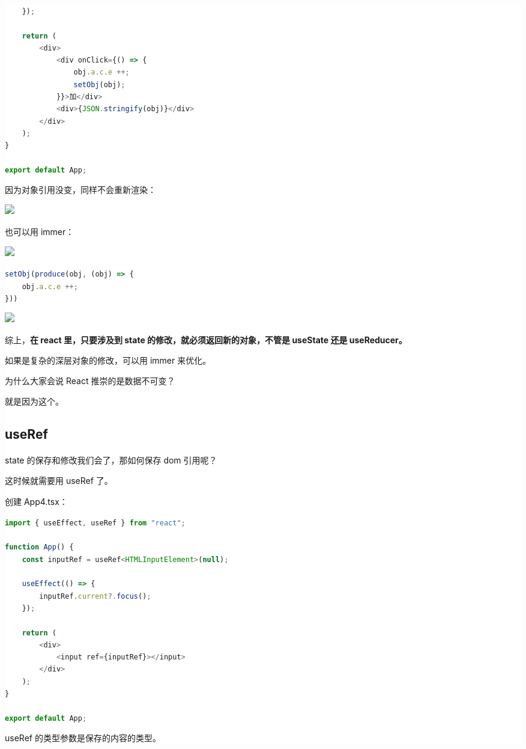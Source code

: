 ```javascript
    });

    return (
        <div>
            <div onClick={() => {
                obj.a.c.e ++;
                setObj(obj);
            }}>加</div>
            <div>{JSON.stringify(obj)}</div>
        </div>
    );
}

export default App;
```
因为对象引用没变，同样不会重新渲染：

![](https://p3-juejin.byteimg.com/tos-cn-i-k3u1fbpfcp/3fc79973dcb14bc68292fd02aa6b2f3e~tplv-k3u1fbpfcp-jj-mark:0:0:0:0:q75.image#?w=710&h=426&s=51317&e=gif&f=28&b=fdfdfd)

也可以用 immer：

![](https://p3-juejin.byteimg.com/tos-cn-i-k3u1fbpfcp/742e8dd844334ad78b7d51bcbb176d18~tplv-k3u1fbpfcp-jj-mark:0:0:0:0:q75.image#?w=962&h=526&s=69735&e=png&b=202020)

```javascript
setObj(produce(obj, (obj) => {
    obj.a.c.e ++;
}))
```
![](https://p1-juejin.byteimg.com/tos-cn-i-k3u1fbpfcp/8c06eee6198548ca93691db984b911ec~tplv-k3u1fbpfcp-jj-mark:0:0:0:0:q75.image#?w=710&h=426&s=70223&e=gif&f=22&b=fdfdfd)

综上，**在 react 里，只要涉及到 state 的修改，就必须返回新的对象，不管是 useState 还是 useReducer。**

如果是复杂的深层对象的修改，可以用 immer 来优化。

为什么大家会说 React 推崇的是数据不可变？

就是因为这个。

## useRef

state 的保存和修改我们会了，那如何保存 dom 引用呢？

这时候就需要用 useRef 了。

创建 App4.tsx：

```javascript
import { useEffect, useRef } from "react";

function App() {
    const inputRef = useRef<HTMLInputElement>(null);

    useEffect(() => {
        inputRef.current?.focus();
    });

    return (
        <div>
            <input ref={inputRef}></input>
        </div>
    );
}

export default App;
```
useRef 的类型参数是保存的内容的类型。
